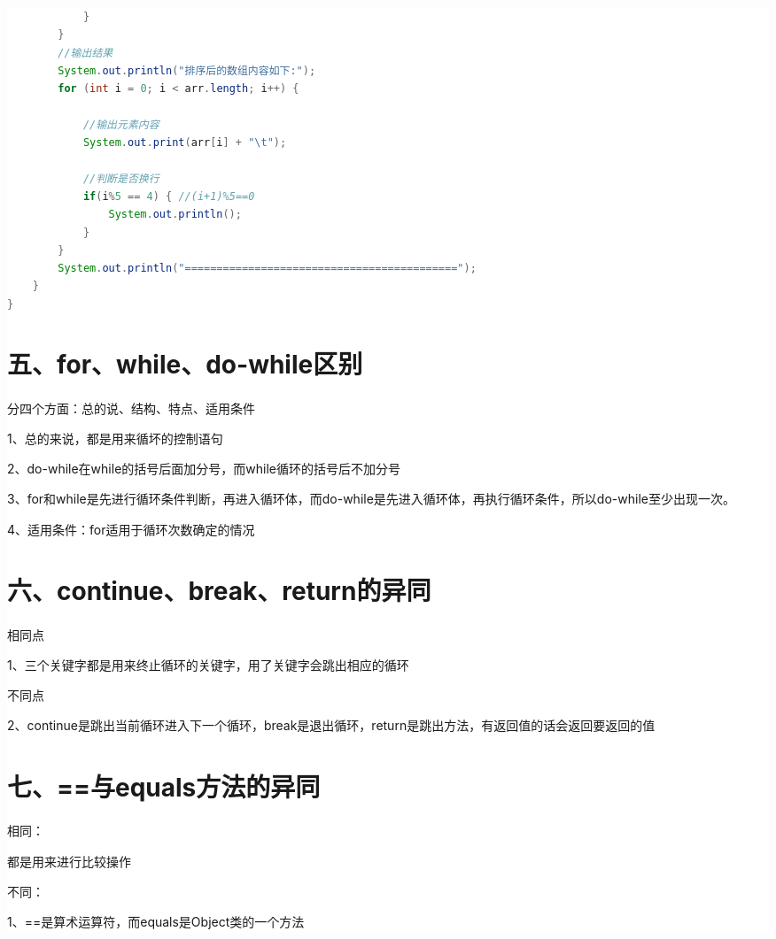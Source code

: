 ```java
			}
		}
		//输出结果
		System.out.println("排序后的数组内容如下:");
		for (int i = 0; i < arr.length; i++) {
			
			//输出元素内容
			System.out.print(arr[i] + "\t");
			
			//判断是否换行
			if(i%5 == 4) { //(i+1)%5==0
				System.out.println();
			}
		}
		System.out.println("===========================================");
	}
}

```



# 五、for、while、do-while区别

分四个方面：总的说、结构、特点、适用条件

1、总的来说，都是用来循坏的控制语句

2、do-while在while的括号后面加分号，而while循环的括号后不加分号

3、for和while是先进行循环条件判断，再进入循环体，而do-while是先进入循环体，再执行循环条件，所以do-while至少出现一次。

4、适用条件：for适用于循环次数确定的情况

# 六、continue、break、return的异同

相同点

1、三个关键字都是用来终止循环的关键字，用了关键字会跳出相应的循环

不同点

2、continue是跳出当前循环进入下一个循环，break是退出循环，return是跳出方法，有返回值的话会返回要返回的值

# 七、==与equals方法的异同

相同：

都是用来进行比较操作

不同：

1、==是算术运算符，而equals是Object类的一个方法
